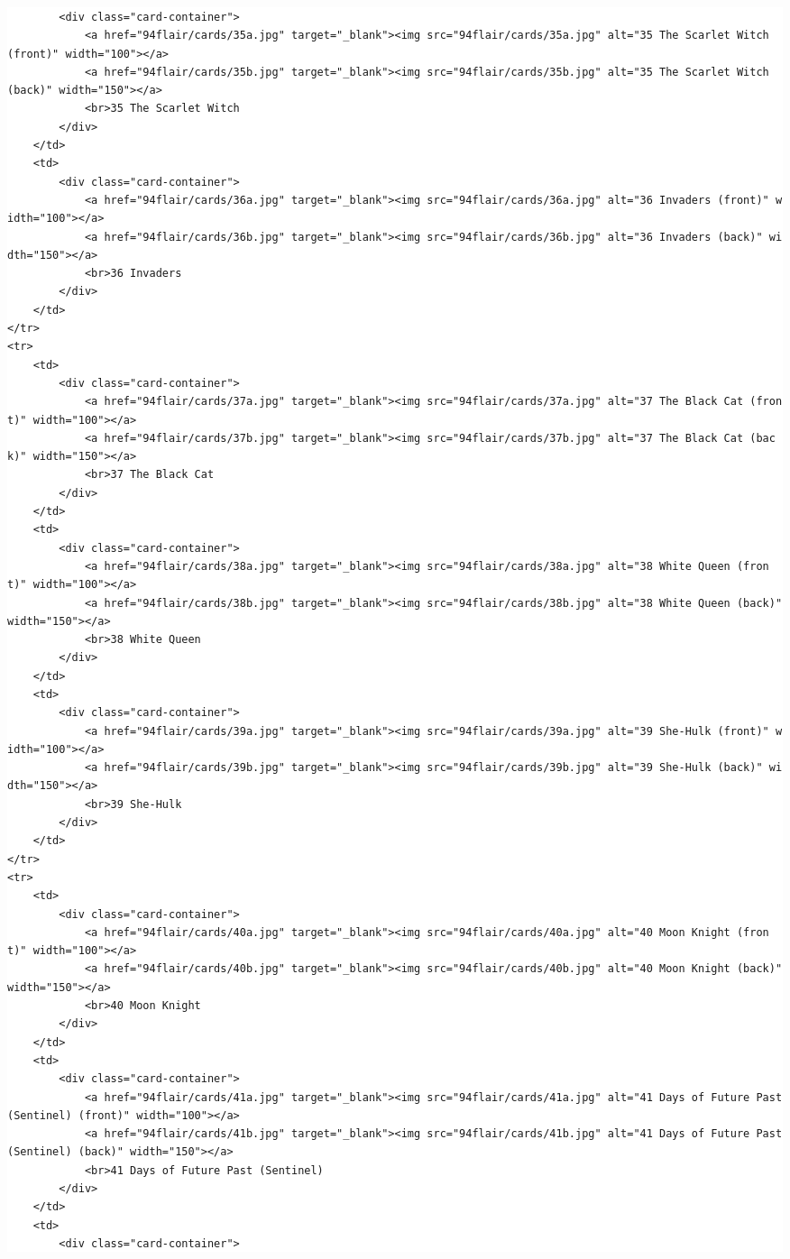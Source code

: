             <div class="card-container">
                <a href="94flair/cards/35a.jpg" target="_blank"><img src="94flair/cards/35a.jpg" alt="35 The Scarlet Witch (front)" width="100"></a>
                <a href="94flair/cards/35b.jpg" target="_blank"><img src="94flair/cards/35b.jpg" alt="35 The Scarlet Witch (back)" width="150"></a>
                <br>35 The Scarlet Witch
            </div>
        </td>
        <td>
            <div class="card-container">
                <a href="94flair/cards/36a.jpg" target="_blank"><img src="94flair/cards/36a.jpg" alt="36 Invaders (front)" width="100"></a>
                <a href="94flair/cards/36b.jpg" target="_blank"><img src="94flair/cards/36b.jpg" alt="36 Invaders (back)" width="150"></a>
                <br>36 Invaders
            </div>
        </td>
    </tr>
    <tr>
        <td>
            <div class="card-container">
                <a href="94flair/cards/37a.jpg" target="_blank"><img src="94flair/cards/37a.jpg" alt="37 The Black Cat (front)" width="100"></a>
                <a href="94flair/cards/37b.jpg" target="_blank"><img src="94flair/cards/37b.jpg" alt="37 The Black Cat (back)" width="150"></a>
                <br>37 The Black Cat
            </div>
        </td>
        <td>
            <div class="card-container">
                <a href="94flair/cards/38a.jpg" target="_blank"><img src="94flair/cards/38a.jpg" alt="38 White Queen (front)" width="100"></a>
                <a href="94flair/cards/38b.jpg" target="_blank"><img src="94flair/cards/38b.jpg" alt="38 White Queen (back)" width="150"></a>
                <br>38 White Queen
            </div>
        </td>
        <td>
            <div class="card-container">
                <a href="94flair/cards/39a.jpg" target="_blank"><img src="94flair/cards/39a.jpg" alt="39 She-Hulk (front)" width="100"></a>
                <a href="94flair/cards/39b.jpg" target="_blank"><img src="94flair/cards/39b.jpg" alt="39 She-Hulk (back)" width="150"></a>
                <br>39 She-Hulk
            </div>
        </td>
    </tr>
    <tr>
        <td>
            <div class="card-container">
                <a href="94flair/cards/40a.jpg" target="_blank"><img src="94flair/cards/40a.jpg" alt="40 Moon Knight (front)" width="100"></a>
                <a href="94flair/cards/40b.jpg" target="_blank"><img src="94flair/cards/40b.jpg" alt="40 Moon Knight (back)" width="150"></a>
                <br>40 Moon Knight
            </div>
        </td>
        <td>
            <div class="card-container">
                <a href="94flair/cards/41a.jpg" target="_blank"><img src="94flair/cards/41a.jpg" alt="41 Days of Future Past (Sentinel) (front)" width="100"></a>
                <a href="94flair/cards/41b.jpg" target="_blank"><img src="94flair/cards/41b.jpg" alt="41 Days of Future Past (Sentinel) (back)" width="150"></a>
                <br>41 Days of Future Past (Sentinel)
            </div>
        </td>
        <td>
            <div class="card-container">